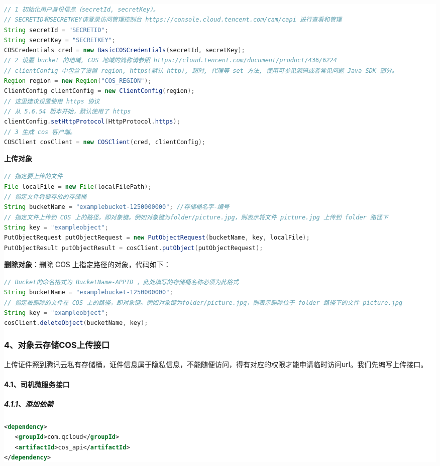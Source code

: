 ```java
// 1 初始化用户身份信息（secretId, secretKey）。
// SECRETID和SECRETKEY请登录访问管理控制台 https://console.cloud.tencent.com/cam/capi 进行查看和管理
String secretId = "SECRETID";
String secretKey = "SECRETKEY";
COSCredentials cred = new BasicCOSCredentials(secretId, secretKey);
// 2 设置 bucket 的地域, COS 地域的简称请参照 https://cloud.tencent.com/document/product/436/6224
// clientConfig 中包含了设置 region, https(默认 http), 超时, 代理等 set 方法, 使用可参见源码或者常见问题 Java SDK 部分。
Region region = new Region("COS_REGION");
ClientConfig clientConfig = new ClientConfig(region);
// 这里建议设置使用 https 协议
// 从 5.6.54 版本开始，默认使用了 https
clientConfig.setHttpProtocol(HttpProtocol.https);
// 3 生成 cos 客户端。
COSClient cosClient = new COSClient(cred, clientConfig);
```

**上传对象**

```java
// 指定要上传的文件
File localFile = new File(localFilePath);
// 指定文件将要存放的存储桶
String bucketName = "examplebucket-1250000000"; //存储桶名字-编号
// 指定文件上传到 COS 上的路径，即对象键。例如对象键为folder/picture.jpg，则表示将文件 picture.jpg 上传到 folder 路径下
String key = "exampleobject"; 
PutObjectRequest putObjectRequest = new PutObjectRequest(bucketName, key, localFile);
PutObjectResult putObjectResult = cosClient.putObject(putObjectRequest);
```

**删除对象**：删除 COS 上指定路径的对象，代码如下：

```java
// Bucket的命名格式为 BucketName-APPID ，此处填写的存储桶名称必须为此格式
String bucketName = "examplebucket-1250000000";
// 指定被删除的文件在 COS 上的路径，即对象键。例如对象键为folder/picture.jpg，则表示删除位于 folder 路径下的文件 picture.jpg
String key = "exampleobject";
cosClient.deleteObject(bucketName, key);
```



### 4、对象云存储COS上传接口

上传证件照到腾讯云私有存储桶，证件信息属于隐私信息，不能随便访问，得有对应的权限才能申请临时访问url。我们先编写上传接口。

#### 4.1、司机微服务接口

##### 4.1.1、添加依赖

```xml
<dependency>
   <groupId>com.qcloud</groupId>
   <artifactId>cos_api</artifactId>
</dependency>
```
